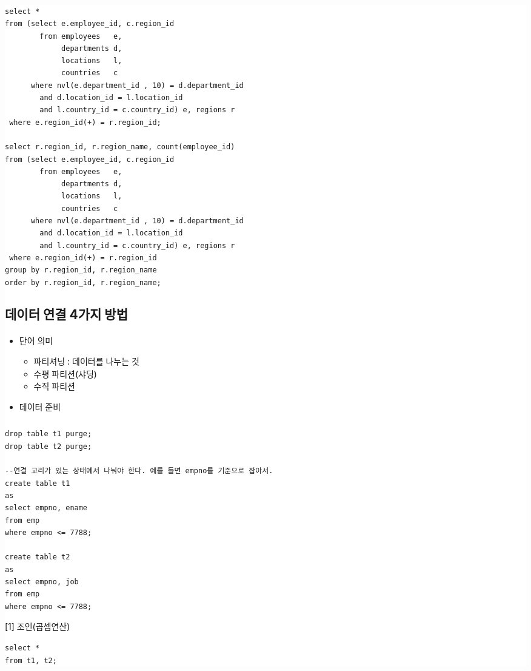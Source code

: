     select *
    from (select e.employee_id, c.region_id
            from employees   e,
                 departments d,
                 locations   l,
                 countries   c
          where nvl(e.department_id , 10) = d.department_id
            and d.location_id = l.location_id
            and l.country_id = c.country_id) e, regions r
     where e.region_id(+) = r.region_id;

    select r.region_id, r.region_name, count(employee_id)
    from (select e.employee_id, c.region_id
            from employees   e,
                 departments d,
                 locations   l,
                 countries   c
          where nvl(e.department_id , 10) = d.department_id
            and d.location_id = l.location_id
            and l.country_id = c.country_id) e, regions r
     where e.region_id(+) = r.region_id
    group by r.region_id, r.region_name
    order by r.region_id, r.region_name;


## 데이터 연결 4가지 방법
* 단어 의미
  - 파티셔닝 : 데이터를 나누는 것
  - 수평 파티션(샤딩)
  - 수직 파티션

* 데이터 준비 

###
    drop table t1 purge;
    drop table t2 purge;
    
    --연결 고리가 있는 상태에서 나눠야 한다. 예를 들면 empno를 기준으로 잡아서.
    create table t1
    as
    select empno, ename
    from emp
    where empno <= 7788;
    
    create table t2
    as
    select empno, job
    from emp
    where empno <= 7788;

[1] 조인(곱셈연산)

    select * 
    from t1, t2;
    